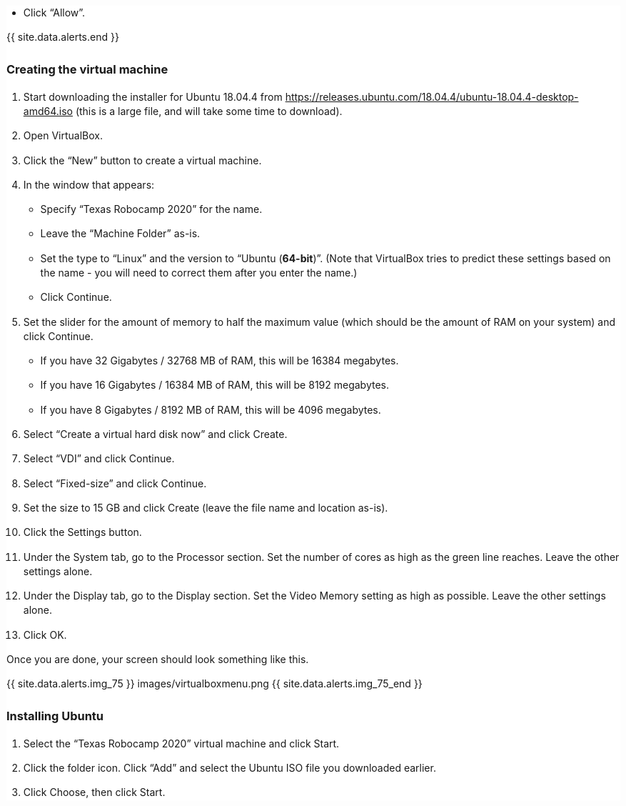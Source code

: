 * Click “Allow”.

{{ site.data.alerts.end }}

### Creating the virtual machine
1. Start downloading the installer for Ubuntu 18.04.4 from https://releases.ubuntu.com/18.04.4/ubuntu-18.04.4-desktop-amd64.iso (this is a large file, and will take some time to download).

2. Open VirtualBox.

3. Click the “New” button to create a virtual machine.

4. In the window that appears:
    * Specify “Texas Robocamp 2020” for the name.

    * Leave the “Machine Folder” as-is.

    * Set the type to “Linux” and the version to “Ubuntu (**64-bit**)”. (Note that VirtualBox tries to predict these settings based on the name - you will need to correct them after you enter the name.)

    * Click Continue.

5. Set the slider for the amount of memory to half the maximum value (which should be the amount of RAM on your system) and click Continue.
    * If you have 32 Gigabytes / 32768 MB of RAM, this will be 16384 megabytes.

    * If you have 16 Gigabytes / 16384 MB of RAM, this will be 8192 megabytes.

    * If you have 8 Gigabytes / 8192 MB of RAM, this will be 4096 megabytes.

6. Select “Create a virtual hard disk now” and click Create.

7. Select “VDI” and click Continue.

8. Select “Fixed-size” and click Continue.

9. Set the size to 15 GB and click Create (leave the file name and location as-is).

10. Click the Settings button.

11. Under the System tab, go to the Processor section. Set the number of cores as high as the green line reaches. Leave the other settings alone.

12. Under the Display tab, go to the Display section. Set the Video Memory setting as high as possible. Leave the other settings alone.

13. Click OK.

Once you are done, your screen should look something like this.

{{ site.data.alerts.img_75 }}
images/virtualboxmenu.png
{{ site.data.alerts.img_75_end }}

### Installing Ubuntu
1. Select the “Texas Robocamp 2020” virtual machine and click Start.

2. Click the folder icon. Click “Add” and select the Ubuntu ISO file you downloaded earlier.

3. Click Choose, then click Start.

